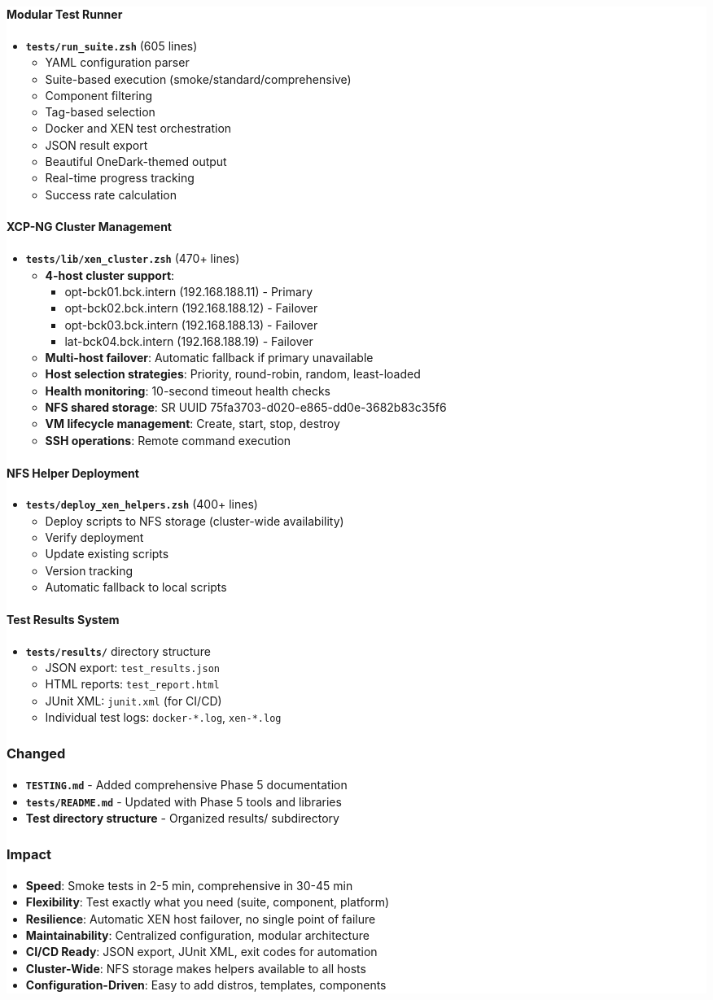 #### Modular Test Runner
- **`tests/run_suite.zsh`** (605 lines)
  - YAML configuration parser
  - Suite-based execution (smoke/standard/comprehensive)
  - Component filtering
  - Tag-based selection
  - Docker and XEN test orchestration
  - JSON result export
  - Beautiful OneDark-themed output
  - Real-time progress tracking
  - Success rate calculation

#### XCP-NG Cluster Management
- **`tests/lib/xen_cluster.zsh`** (470+ lines)
  - **4-host cluster support**:
    - opt-bck01.bck.intern (192.168.188.11) - Primary
    - opt-bck02.bck.intern (192.168.188.12) - Failover
    - opt-bck03.bck.intern (192.168.188.13) - Failover
    - lat-bck04.bck.intern (192.168.188.19) - Failover
  - **Multi-host failover**: Automatic fallback if primary unavailable
  - **Host selection strategies**: Priority, round-robin, random, least-loaded
  - **Health monitoring**: 10-second timeout health checks
  - **NFS shared storage**: SR UUID 75fa3703-d020-e865-dd0e-3682b83c35f6
  - **VM lifecycle management**: Create, start, stop, destroy
  - **SSH operations**: Remote command execution

#### NFS Helper Deployment
- **`tests/deploy_xen_helpers.zsh`** (400+ lines)
  - Deploy scripts to NFS storage (cluster-wide availability)
  - Verify deployment
  - Update existing scripts
  - Version tracking
  - Automatic fallback to local scripts

#### Test Results System
- **`tests/results/`** directory structure
  - JSON export: `test_results.json`
  - HTML reports: `test_report.html`
  - JUnit XML: `junit.xml` (for CI/CD)
  - Individual test logs: `docker-*.log`, `xen-*.log`

### Changed

- **`TESTING.md`** - Added comprehensive Phase 5 documentation
- **`tests/README.md`** - Updated with Phase 5 tools and libraries
- **Test directory structure** - Organized results/ subdirectory

### Impact

- **Speed**: Smoke tests in 2-5 min, comprehensive in 30-45 min
- **Flexibility**: Test exactly what you need (suite, component, platform)
- **Resilience**: Automatic XEN host failover, no single point of failure
- **Maintainability**: Centralized configuration, modular architecture
- **CI/CD Ready**: JSON export, JUnit XML, exit codes for automation
- **Cluster-Wide**: NFS storage makes helpers available to all hosts
- **Configuration-Driven**: Easy to add distros, templates, components

